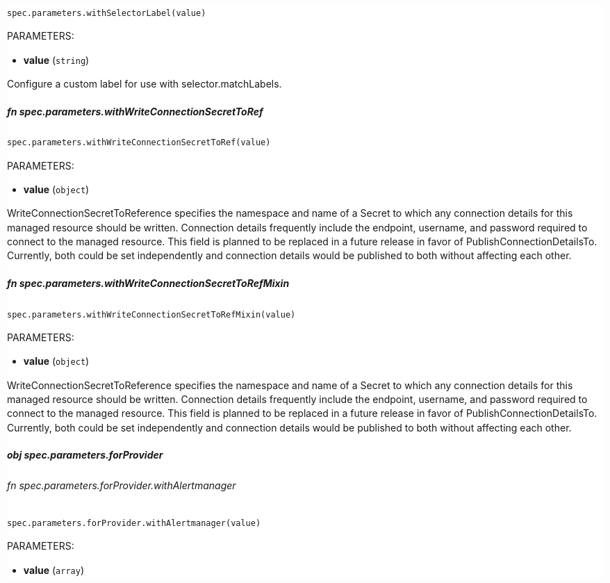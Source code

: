 ```jsonnet
spec.parameters.withSelectorLabel(value)
```

PARAMETERS:

* **value** (`string`)

Configure a custom label for use with selector.matchLabels.
##### fn spec.parameters.withWriteConnectionSecretToRef

```jsonnet
spec.parameters.withWriteConnectionSecretToRef(value)
```

PARAMETERS:

* **value** (`object`)

WriteConnectionSecretToReference specifies the namespace and name of a
Secret to which any connection details for this managed resource should
be written. Connection details frequently include the endpoint, username,
and password required to connect to the managed resource.
This field is planned to be replaced in a future release in favor of
PublishConnectionDetailsTo. Currently, both could be set independently
and connection details would be published to both without affecting
each other.
##### fn spec.parameters.withWriteConnectionSecretToRefMixin

```jsonnet
spec.parameters.withWriteConnectionSecretToRefMixin(value)
```

PARAMETERS:

* **value** (`object`)

WriteConnectionSecretToReference specifies the namespace and name of a
Secret to which any connection details for this managed resource should
be written. Connection details frequently include the endpoint, username,
and password required to connect to the managed resource.
This field is planned to be replaced in a future release in favor of
PublishConnectionDetailsTo. Currently, both could be set independently
and connection details would be published to both without affecting
each other.
##### obj spec.parameters.forProvider


###### fn spec.parameters.forProvider.withAlertmanager

```jsonnet
spec.parameters.forProvider.withAlertmanager(value)
```

PARAMETERS:

* **value** (`array`)
